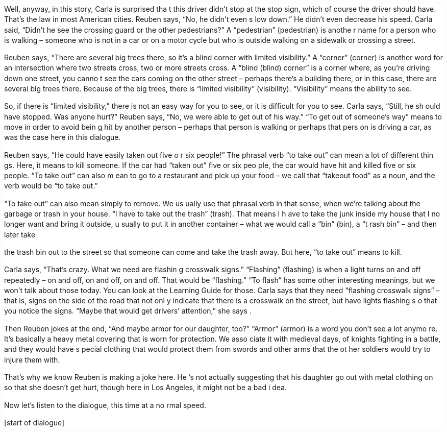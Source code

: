 Well, anyway, in this story, Carla is surprised tha t this driver didn’t stop at the stop sign, which of course the driver should have. That’s the law in most American cities. Reuben says, “No, he didn’t even s low down.” He didn’t even decrease his speed. Carla said, “Didn’t he see the crossing guard or the other pedestrians?” A “pedestrian” (pedestrian) is anothe r name for a person who is walking – someone who is not in a car or on a motor cycle but who is outside walking on a sidewalk or crossing a street.

Reuben says, “There are several big trees there, so  it’s a blind corner with limited visibility.” A “corner” (corner) is another word for an intersection where two streets cross, two or more streets cross. A “blind (blind) corner” is a corner where, as you’re driving down one street, you canno t see the cars coming on the other street – perhaps there’s a building there, or  in this case, there are several big trees there. Because of the big trees, there is  “limited visibility” (visibility). “Visibility” means the ability to see.

So, if there is “limited visibility,” there is not an easy way for you to see, or it is difficult for you to see. Carla says, “Still, he sh ould have stopped. Was anyone hurt?” Reuben says, “No, we were able to get out of  his way.” “To get out of someone’s way” means to move in order to avoid bein g hit by another person – perhaps that person is walking or perhaps that pers on is driving a car, as was the case here in this dialogue.

Reuben says, “He could have easily taken out five o r six people!” The phrasal verb “to take out” can mean a lot of different thin gs. Here, it means to kill someone. If the car had “taken out” five or six peo ple, the car would have hit and killed five or six people. “To take out” can also m ean to go to a restaurant and pick up your food – we call that “takeout food” as a noun, and the verb would be “to take out.”

“To take out” can also mean simply to remove. We us ually use that phrasal verb in that sense, when we’re talking about the garbage  or trash in your house. “I have to take out the trash” (trash). That means I h ave to take the junk inside my house that I no longer want and bring it outside, u sually to put it in another container  – what we would call a “bin” (bin), a “t rash bin” – and then later take

the trash bin out to the street so that someone can  come and take the trash away. But here, “to take out” means to kill.

Carla says, “That’s crazy. What we need are flashin g crosswalk signs.” “Flashing” (flashing) is when a light turns on and off repeatedly – on and off, on and off, on and off. That would be “flashing.” “To flash” has some other interesting meanings, but we won’t talk about those  today. You can look at the Learning Guide for those. Carla says that they need  “flashing crosswalk signs” – that is, signs on the side of the road that not onl y indicate that there is a crosswalk on the street, but have lights flashing s o that you notice the signs. “Maybe that would get drivers’ attention,” she says .

Then Reuben jokes at the end, “And maybe armor for our daughter, too?” “Armor” (armor) is a word you don’t see a lot anymo re. It’s basically a heavy metal covering that is worn for protection. We asso ciate it with medieval days, of knights fighting in a battle, and they would have s pecial clothing that would protect them from swords and other arms that the ot her soldiers would try to injure them with.

That’s why we know Reuben is making a joke here. He ’s not actually suggesting that his daughter go out with metal clothing on so that she doesn’t get hurt, though here in Los Angeles, it might not be a bad i dea.

Now let’s listen to the dialogue, this time at a no rmal speed.

[start of dialogue]
